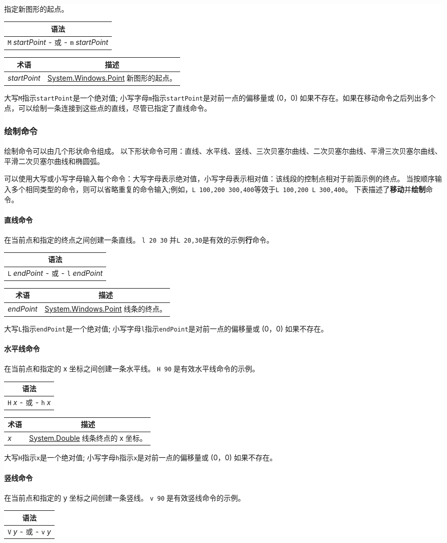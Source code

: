 指定新图形的起点。

| 语法                                       |
| ------------------------------------------ |
| `M` *startPoint*  - 或 -  `m` *startPoint* |

| 术语         | 描述                                                         |
| ------------ | ------------------------------------------------------------ |
| *startPoint* | [System.Windows.Point](https://docs.microsoft.com/zh-cn/dotnet/api/system.windows.point)  新图形的起点。 |

大写`M`指示`startPoint`是一个绝对值; 小写字母`m`指示`startPoint`是对前一点的偏移量或 (0，0) 如果不存在。如果在移动命令之后列出多个点，可以绘制一条连接到这些点的直线，尽管已指定了直线命令。

### 绘制命令

绘制命令可以由几个形状命令组成。 以下形状命令可用：直线、水平线、竖线、三次贝塞尔曲线、二次贝塞尔曲线、平滑三次贝塞尔曲线、平滑二次贝塞尔曲线和椭圆弧。

可以使用大写或小写字母输入每个命令：大写字母表示绝对值，小写字母表示相对值：该线段的控制点相对于前面示例的终点。 当按顺序输入多个相同类型的命令，则可以省略重复的命令输入;例如，`L 100,200 300,400`等效于`L 100,200 L 300,400`。 下表描述了**移动**并**绘制**命令。

#### 直线命令

在当前点和指定的终点之间创建一条直线。 `l 20 30` 并`L 20,30`是有效的示例**行**命令。

| 语法                                   |
| -------------------------------------- |
| `L` *endPoint*  - 或 -  `l` *endPoint* |

| 术语       | 描述                                                         |
| ---------- | ------------------------------------------------------------ |
| *endPoint* | [System.Windows.Point](https://docs.microsoft.com/zh-cn/dotnet/api/system.windows.point)  线条的终点。 |

大写`L`指示`endPoint`是一个绝对值; 小写字母`l`指示`endPoint`是对前一点的偏移量或 (0，0) 如果不存在。

#### 水平线命令

在当前点和指定的 x 坐标之间创建一条水平线。 `H 90` 是有效水平线命令的示例。

| 语法                     |
| ------------------------ |
| `H` *x*  - 或 -  `h` *x* |

| 术语 | 描述                                                         |
| ---- | ------------------------------------------------------------ |
| *x*  | [System.Double](https://docs.microsoft.com/zh-cn/dotnet/api/system.double)  线条终点的 x 坐标。 |

大写`H`指示`x`是一个绝对值; 小写字母`h`指示`x`是对前一点的偏移量或 (0，0) 如果不存在。

#### 竖线命令

在当前点和指定的 y 坐标之间创建一条竖线。 `v 90` 是有效竖线命令的示例。

| 语法                     |
| ------------------------ |
| `V` *y*  - 或 -  `v` *y* |
